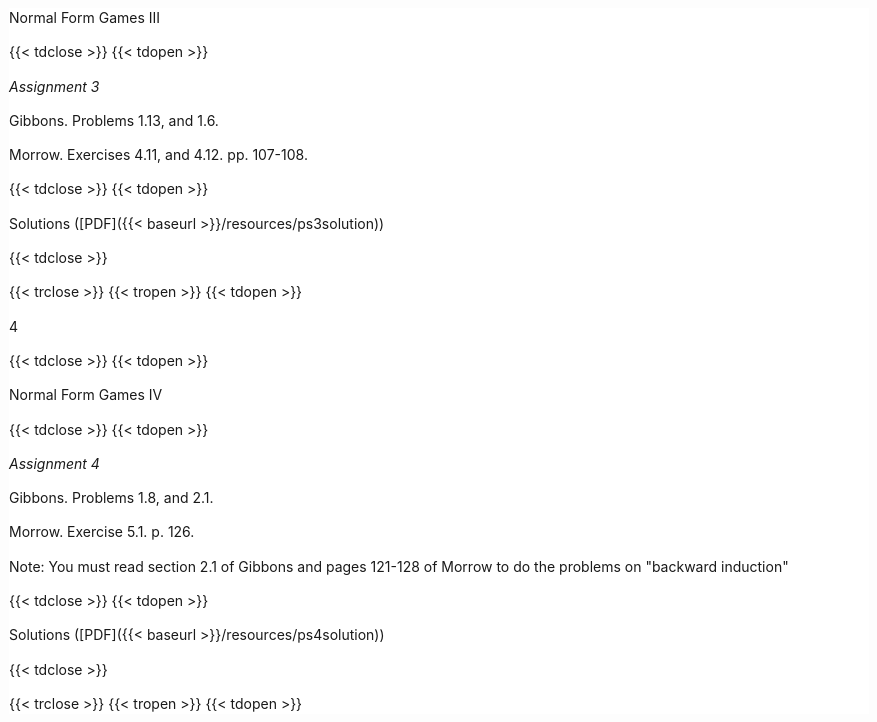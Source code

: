 
Normal Form Games III


{{< tdclose >}}
{{< tdopen >}}


_Assignment 3_

Gibbons. Problems 1.13, and 1.6.

Morrow. Exercises 4.11, and 4.12. pp. 107-108.


{{< tdclose >}}
{{< tdopen >}}


Solutions ([PDF]({{< baseurl >}}/resources/ps3solution))


{{< tdclose >}}

{{< trclose >}}
{{< tropen >}}
{{< tdopen >}}


4


{{< tdclose >}}
{{< tdopen >}}


Normal Form Games IV


{{< tdclose >}}
{{< tdopen >}}


_Assignment 4_

Gibbons. Problems 1.8, and 2.1.

Morrow. Exercise 5.1. p. 126.

Note: You must read section 2.1 of Gibbons and pages 121-128 of Morrow to do the problems on "backward induction"


{{< tdclose >}}
{{< tdopen >}}


Solutions ([PDF]({{< baseurl >}}/resources/ps4solution))


{{< tdclose >}}

{{< trclose >}}
{{< tropen >}}
{{< tdopen >}}

